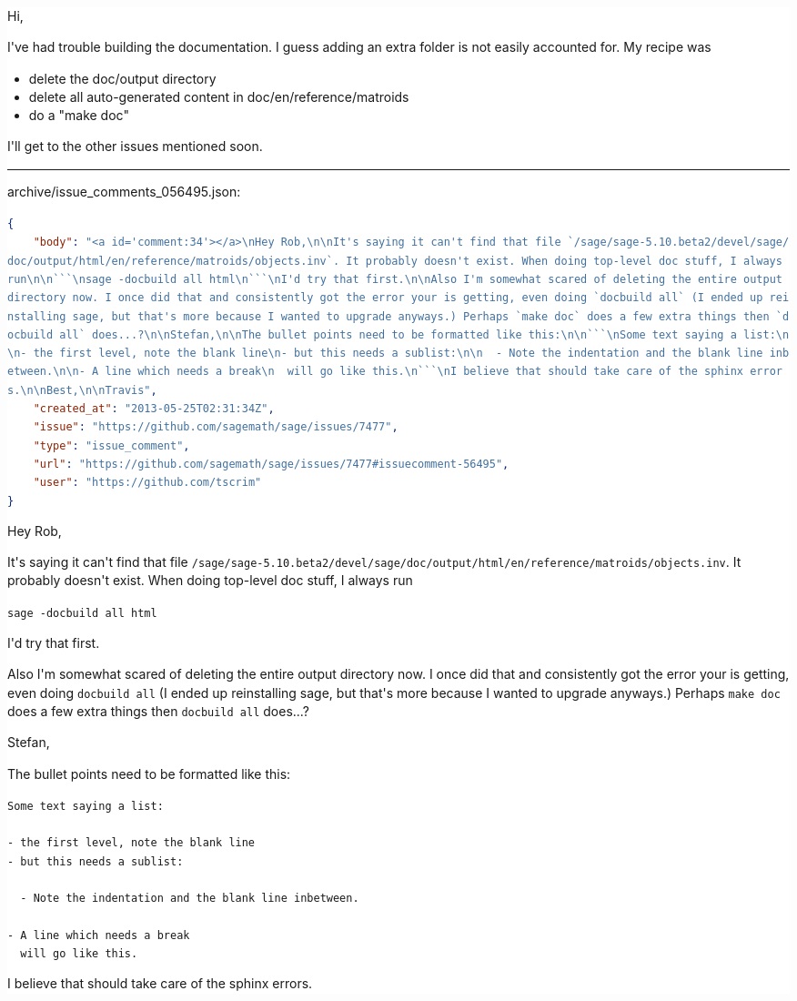 <a id='comment:33'></a>
Hi,

I've had trouble building the documentation. I guess adding an extra folder is not easily accounted for. My recipe was

* delete the doc/output directory
* delete all auto-generated content in doc/en/reference/matroids
* do a "make doc"

I'll get to the other issues mentioned soon.



---

archive/issue_comments_056495.json:
```json
{
    "body": "<a id='comment:34'></a>\nHey Rob,\n\nIt's saying it can't find that file `/sage/sage-5.10.beta2/devel/sage/doc/output/html/en/reference/matroids/objects.inv`. It probably doesn't exist. When doing top-level doc stuff, I always run\n\n```\nsage -docbuild all html\n```\nI'd try that first.\n\nAlso I'm somewhat scared of deleting the entire output directory now. I once did that and consistently got the error your is getting, even doing `docbuild all` (I ended up reinstalling sage, but that's more because I wanted to upgrade anyways.) Perhaps `make doc` does a few extra things then `docbuild all` does...?\n\nStefan,\n\nThe bullet points need to be formatted like this:\n\n```\nSome text saying a list:\n\n- the first level, note the blank line\n- but this needs a sublist:\n\n  - Note the indentation and the blank line inbetween.\n\n- A line which needs a break\n  will go like this.\n```\nI believe that should take care of the sphinx errors.\n\nBest,\n\nTravis",
    "created_at": "2013-05-25T02:31:34Z",
    "issue": "https://github.com/sagemath/sage/issues/7477",
    "type": "issue_comment",
    "url": "https://github.com/sagemath/sage/issues/7477#issuecomment-56495",
    "user": "https://github.com/tscrim"
}
```

<a id='comment:34'></a>
Hey Rob,

It's saying it can't find that file `/sage/sage-5.10.beta2/devel/sage/doc/output/html/en/reference/matroids/objects.inv`. It probably doesn't exist. When doing top-level doc stuff, I always run

```
sage -docbuild all html
```
I'd try that first.

Also I'm somewhat scared of deleting the entire output directory now. I once did that and consistently got the error your is getting, even doing `docbuild all` (I ended up reinstalling sage, but that's more because I wanted to upgrade anyways.) Perhaps `make doc` does a few extra things then `docbuild all` does...?

Stefan,

The bullet points need to be formatted like this:

```
Some text saying a list:

- the first level, note the blank line
- but this needs a sublist:

  - Note the indentation and the blank line inbetween.

- A line which needs a break
  will go like this.
```
I believe that should take care of the sphinx errors.

